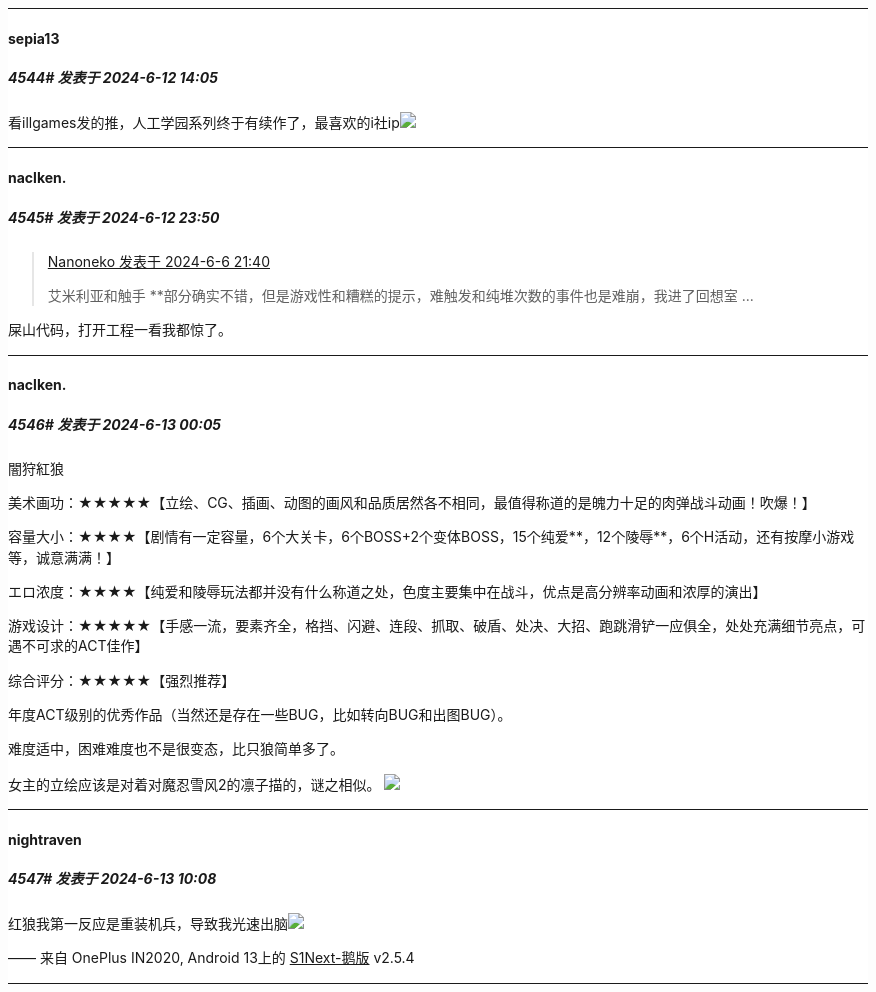 
*****

####  sepia13  
##### 4544#       发表于 2024-6-12 14:05

看illgames发的推，人工学园系列终于有续作了，最喜欢的i社ip<img src="https://static.saraba1st.com/image/smiley/face2017/009.gif" referrerpolicy="no-referrer">


*****

####  naclken.  
##### 4545#       发表于 2024-6-12 23:50

<blockquote><a href="httphttps://bbs.saraba1st.com/2b/forum.php?mod=redirect&amp;goto=findpost&amp;pid=65136298&amp;ptid=2045114" target="_blank">Nanoneko 发表于 2024-6-6 21:40</a>

艾米利亚和触手 **部分确实不错，但是游戏性和糟糕的提示，难触发和纯堆次数的事件也是难崩，我进了回想室 ...</blockquote>
屎山代码，打开工程一看我都惊了。


*****

####  naclken.  
##### 4546#       发表于 2024-6-13 00:05

闇狩紅狼

美术画功：★★★★★【立绘、CG、插画、动图的画风和品质居然各不相同，最值得称道的是魄力十足的肉弹战斗动画！吹爆！】

容量大小：★★★★【剧情有一定容量，6个大关卡，6个BOSS+2个变体BOSS，15个纯爱**，12个陵辱**，6个H活动，还有按摩小游戏等，诚意满满！】

エロ浓度：★★★★【纯爱和陵辱玩法都并没有什么称道之处，色度主要集中在战斗，优点是高分辨率动画和浓厚的演出】

游戏设计：★★★★★【手感一流，要素齐全，格挡、闪避、连段、抓取、破盾、处决、大招、跑跳滑铲一应俱全，处处充满细节亮点，可遇不可求的ACT佳作】

综合评分：★★★★★【强烈推荐】

年度ACT级别的优秀作品（当然还是存在一些BUG，比如转向BUG和出图BUG）。

难度适中，困难难度也不是很变态，比只狼简单多了。

女主的立绘应该是对着对魔忍雪风2的凛子描的，谜之相似。
<img src="https://static.saraba1st.com/image/smiley/face2017/057.png" referrerpolicy="no-referrer"> 


*****

####  nightraven  
##### 4547#       发表于 2024-6-13 10:08

红狼我第一反应是重装机兵，导致我光速出脑<img src="https://static.saraba1st.com/image/smiley/face2017/067.png" referrerpolicy="no-referrer">

—— 来自 OnePlus IN2020, Android 13上的 [S1Next-鹅版](https://github.com/ykrank/S1-Next/releases) v2.5.4


*****
